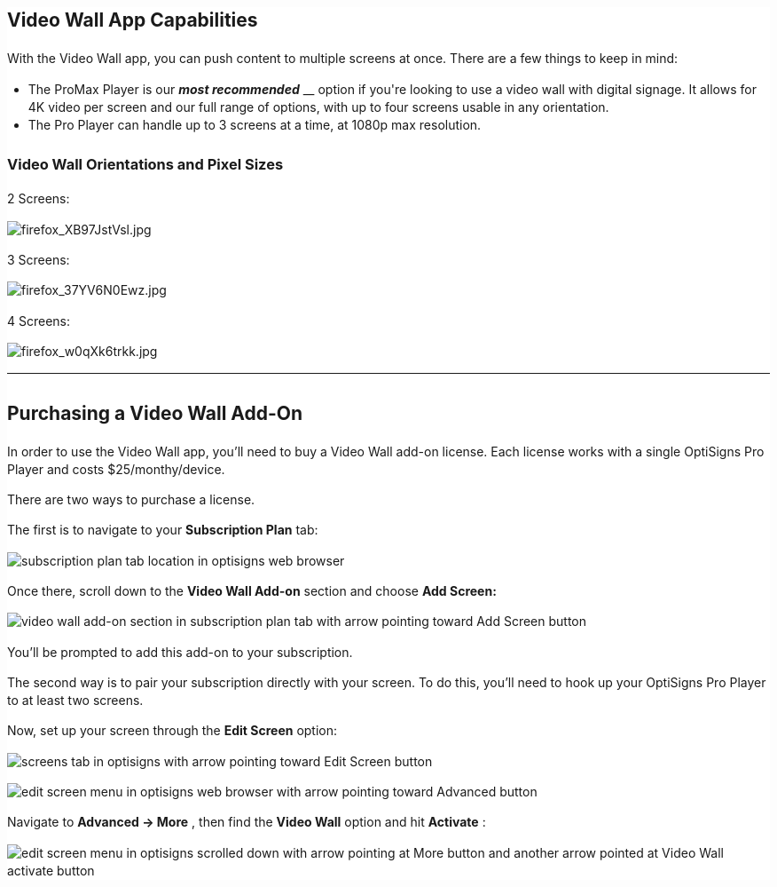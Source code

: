 ## Video Wall App Capabilities

With the Video Wall app, you can push content to multiple screens at once. There are a few things to keep in mind:

  * The ProMax Player is our _**most recommended**_ __ option if you're looking to use a video wall with digital signage. It allows for 4K video per screen and our full range of options, with up to four screens usable in any orientation.
  * The Pro Player can handle up to 3 screens at a time, at 1080p max resolution.

### Video Wall Orientations and Pixel Sizes

2 Screens:

![firefox_XB97JstVsl.jpg](https://support.optisigns.com/hc/article_attachments/40326717835539)

3 Screens:

![firefox_37YV6N0Ewz.jpg](https://support.optisigns.com/hc/article_attachments/40326717836691)

4 Screens:

![firefox_w0qXk6trkk.jpg](https://support.optisigns.com/hc/article_attachments/40326717837715)

* * *

## Purchasing a Video Wall Add-On

In order to use the Video Wall app, you’ll need to buy a Video Wall add-on license. Each license works with a single OptiSigns Pro Player and costs $25/monthy/device.

There are two ways to purchase a license.

The first is to navigate to your **Subscription Plan** tab:

![subscription plan tab location in optisigns web browser](https://support.optisigns.com/hc/article_attachments/33382537873043)

Once there, scroll down to the **Video Wall Add-on** section and choose **Add Screen:**

![video wall add-on section in subscription plan tab with arrow pointing toward Add Screen button](https://support.optisigns.com/hc/article_attachments/33382521775379)

You’ll be prompted to add this add-on to your subscription.

The second way is to pair your subscription directly with your screen. To do this, you’ll need to hook up your OptiSigns Pro Player to at least two screens.

Now, set up your screen through the **Edit Screen** option:

![screens tab in optisigns with arrow pointing toward Edit Screen button](https://support.optisigns.com/hc/article_attachments/33382521787283)

![edit screen menu in optisigns web browser with arrow pointing toward Advanced button](https://support.optisigns.com/hc/article_attachments/33382521789203)

Navigate to **Advanced → More** , then find the **Video Wall** option and hit **Activate** :

![edit screen menu in optisigns scrolled down with arrow pointing at More button and another arrow pointed at Video Wall activate button](https://support.optisigns.com/hc/article_attachments/33382537889939)
